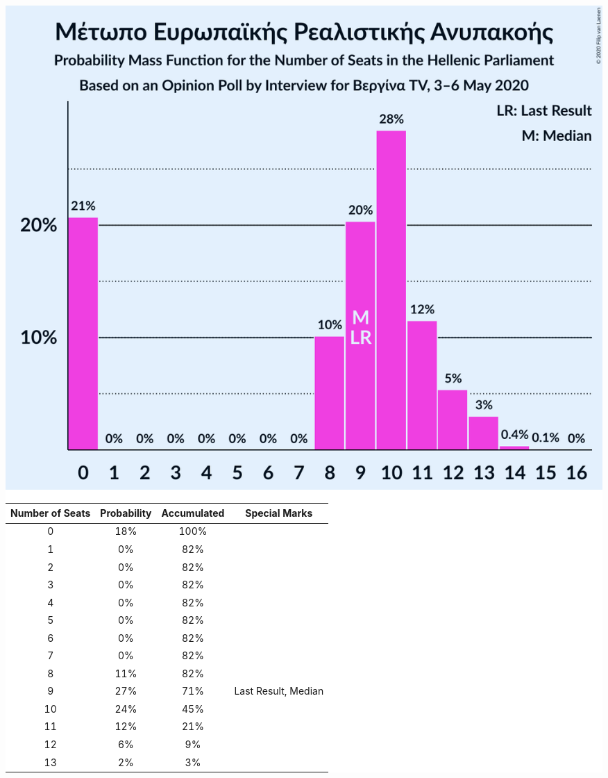 ![Graph with seats probability mass function not yet produced](2020-05-06-Interview-seats-pmf-μέτωποευρωπαϊκήςρεαλιστικήςανυπακοής.png "Seats Probability Mass Function")

| Number of Seats | Probability | Accumulated | Special Marks |
|:---------------:|:-----------:|:-----------:|:-------------:|
| 0 | 18% | 100% |  |
| 1 | 0% | 82% |  |
| 2 | 0% | 82% |  |
| 3 | 0% | 82% |  |
| 4 | 0% | 82% |  |
| 5 | 0% | 82% |  |
| 6 | 0% | 82% |  |
| 7 | 0% | 82% |  |
| 8 | 11% | 82% |  |
| 9 | 27% | 71% | Last Result, Median |
| 10 | 24% | 45% |  |
| 11 | 12% | 21% |  |
| 12 | 6% | 9% |  |
| 13 | 2% | 3% |  |